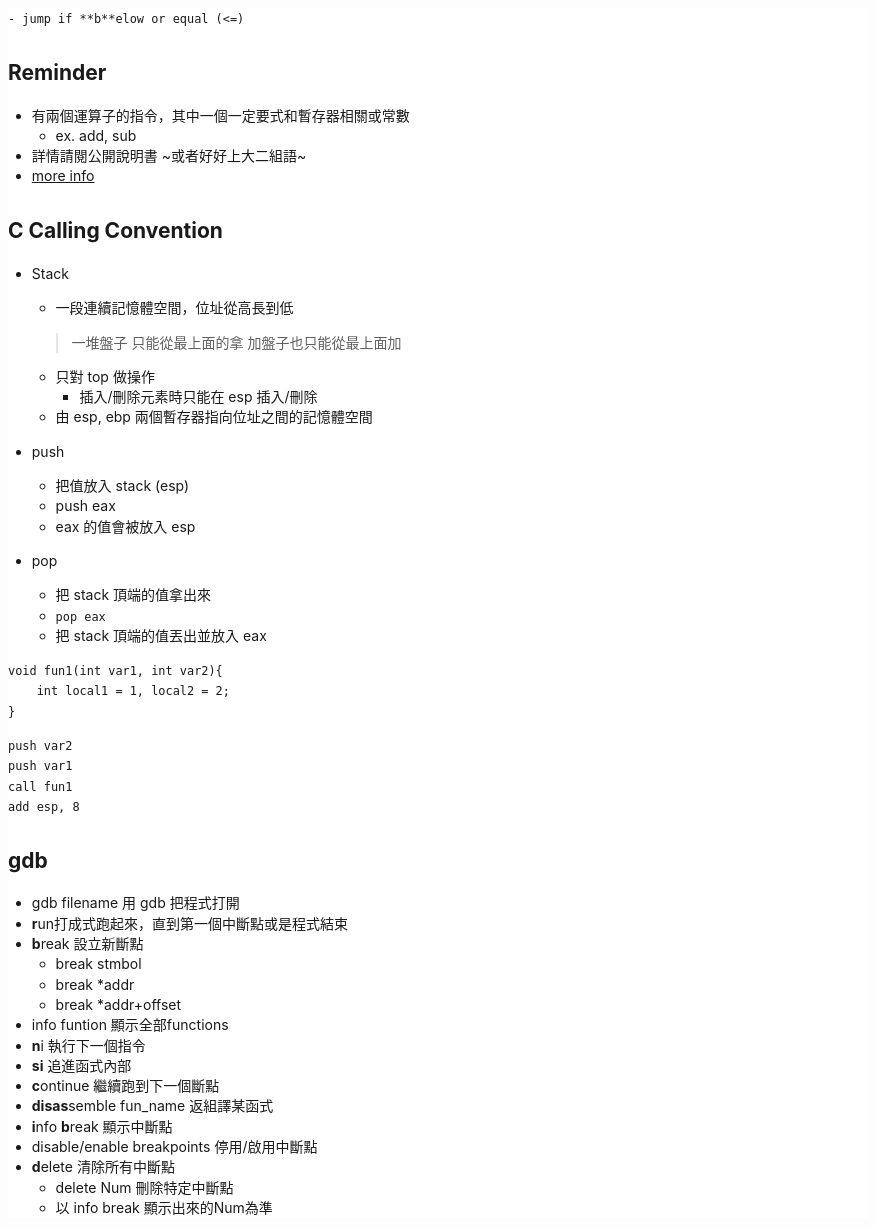     - jump if **b**elow or equal (<=) 

## Reminder
- 有兩個運算子的指令，其中一個一定要式和暫存器相關或常數 
    - ex. add, sub
- 詳情請閱公開說明書 ~或者好好上大二組語~
- [more info](riptutor.com/x86/example/20470/conditional-jumps)

## C Calling Convention
- Stack
	- 一段連續記憶體空間，位址從高長到低
    >一堆盤子
    >只能從最上面的拿
    >加盤子也只能從最上面加	

	- 只對 top 做操作
		- 插入/刪除元素時只能在 esp 插入/刪除
	- 由 esp, ebp 兩個暫存器指向位址之間的記憶體空間
- push 
    - 把值放入 stack (esp)
    - push eax
    - eax 的值會被放入 esp

- pop
	- 把 stack 頂端的值拿出來
	- `pop eax`
	- 把 stack 頂端的值丟出並放入 eax

```c=
void fun1(int var1, int var2){
	int local1 = 1, local2 = 2;
}
```
```assembly=
push var2
push var1
call fun1
add esp, 8
```
## gdb
- gdb filename 用 gdb 把程式打開
- **r**un打成式跑起來，直到第一個中斷點或是程式結束
- **b**reak 設立新斷點
    - break stmbol
    - break *addr
    - break *addr+offset
- info funtion 顯示全部functions
- **n**i 執行下一個指令
- **si** 追進函式內部
- **c**ontinue 繼續跑到下一個斷點
- **disas**semble fun_name 返組譯某函式
- **i**nfo **b**reak 顯示中斷點
- disable/enable breakpoints 停用/啟用中斷點
- **d**elete 清除所有中斷點
    - delete Num 刪除特定中斷點
    - 以 info break 顯示出來的Num為準
